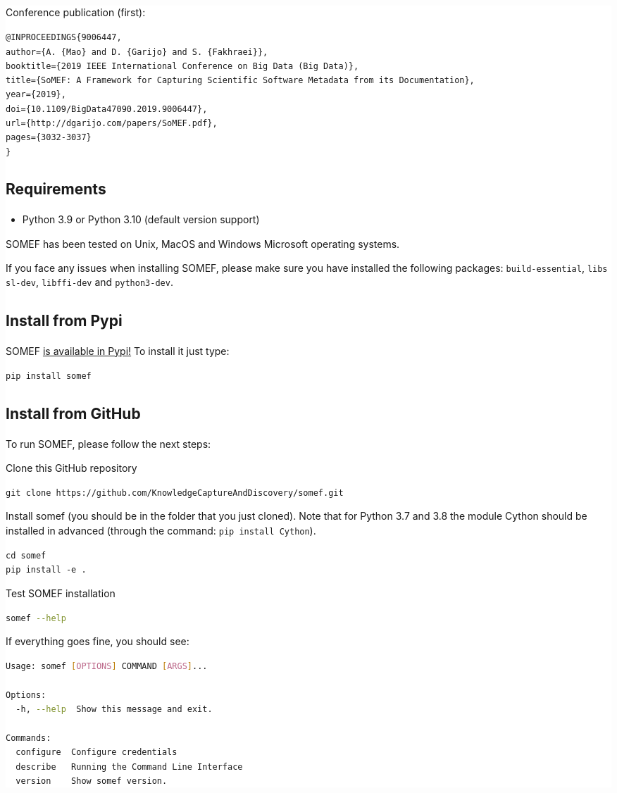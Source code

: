 Conference publication (first):
```
@INPROCEEDINGS{9006447,
author={A. {Mao} and D. {Garijo} and S. {Fakhraei}},
booktitle={2019 IEEE International Conference on Big Data (Big Data)},
title={SoMEF: A Framework for Capturing Scientific Software Metadata from its Documentation},
year={2019},
doi={10.1109/BigData47090.2019.9006447},
url={http://dgarijo.com/papers/SoMEF.pdf},
pages={3032-3037}
}
```

## Requirements

- Python 3.9 or Python 3.10 (default version support)

SOMEF has been tested on Unix, MacOS and Windows Microsoft operating systems.

If you face any issues when installing SOMEF, please make sure you have installed the following packages: `build-essential`, `libssl-dev`,  `libffi-dev` and `python3-dev`. 

## Install from Pypi
SOMEF [is available in Pypi!](https://pypi.org/project/somef/) To install it just type:

```
pip install somef
```

## Install from GitHub
To run SOMEF, please follow the next steps:

Clone this GitHub repository

```
git clone https://github.com/KnowledgeCaptureAndDiscovery/somef.git
```

Install somef (you should be in the folder that you just cloned). Note that for Python 3.7 and 3.8 the module Cython should be installed in advanced (through the command: `pip install Cython`).

```
cd somef
pip install -e .
```

Test SOMEF installation

```bash
somef --help
```

If everything goes fine, you should see:

```bash
Usage: somef [OPTIONS] COMMAND [ARGS]...

Options:
  -h, --help  Show this message and exit.

Commands:
  configure  Configure credentials
  describe   Running the Command Line Interface
  version    Show somef version.
```
